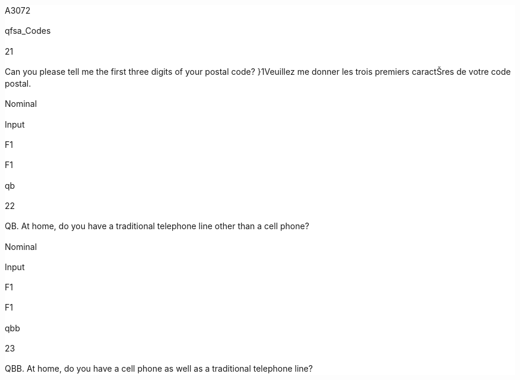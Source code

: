 <p>A3072</p>
</td>
<td></td>
</tr>
<tr class="odd">
<td>
<p>qfsa_Codes</p>
</td>
<td>
<p>21</p>
</td>
<td>
<p>Can you please tell me the first three digits of your postal code? }1Veuillez me donner les trois premiers caractŠres de votre code postal.</p>
</td>
<td>
<p>Nominal</p>
</td>
<td>
<p>Input</p>
</td>
<td>
<p>F1</p>
</td>
<td>
<p>F1</p>
</td>
<td></td>
</tr>
<tr class="even">
<td>
<p>qb</p>
</td>
<td>
<p>22</p>
</td>
<td>
<p>QB. At home, do you have a traditional telephone line other than a cell phone?</p>
</td>
<td>
<p>Nominal</p>
</td>
<td>
<p>Input</p>
</td>
<td>
<p>F1</p>
</td>
<td>
<p>F1</p>
</td>
<td></td>
</tr>
<tr class="odd">
<td>
<p>qbb</p>
</td>
<td>
<p>23</p>
</td>
<td>
<p>QBB. At home, do you have a cell phone as well as a traditional telephone line?</p>
</td>
<td>